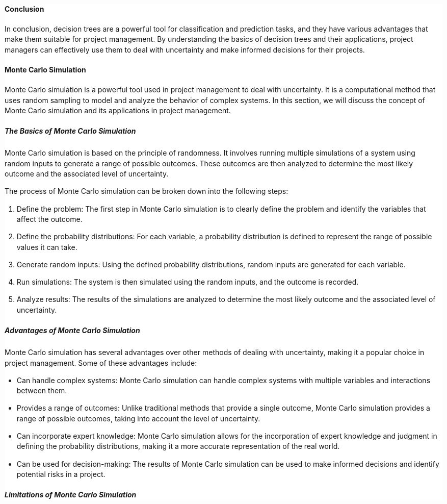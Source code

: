#### Conclusion

In conclusion, decision trees are a powerful tool for classification and prediction tasks, and they have various advantages that make them suitable for project management. By understanding the basics of decision trees and their applications, project managers can effectively use them to deal with uncertainty and make informed decisions for their projects.


#### Monte Carlo Simulation

Monte Carlo simulation is a powerful tool used in project management to deal with uncertainty. It is a computational method that uses random sampling to model and analyze the behavior of complex systems. In this section, we will discuss the concept of Monte Carlo simulation and its applications in project management.

##### The Basics of Monte Carlo Simulation

Monte Carlo simulation is based on the principle of randomness. It involves running multiple simulations of a system using random inputs to generate a range of possible outcomes. These outcomes are then analyzed to determine the most likely outcome and the associated level of uncertainty.

The process of Monte Carlo simulation can be broken down into the following steps:

1. Define the problem: The first step in Monte Carlo simulation is to clearly define the problem and identify the variables that affect the outcome.

2. Define the probability distributions: For each variable, a probability distribution is defined to represent the range of possible values it can take.

3. Generate random inputs: Using the defined probability distributions, random inputs are generated for each variable.

4. Run simulations: The system is then simulated using the random inputs, and the outcome is recorded.

5. Analyze results: The results of the simulations are analyzed to determine the most likely outcome and the associated level of uncertainty.

##### Advantages of Monte Carlo Simulation

Monte Carlo simulation has several advantages over other methods of dealing with uncertainty, making it a popular choice in project management. Some of these advantages include:

- Can handle complex systems: Monte Carlo simulation can handle complex systems with multiple variables and interactions between them.

- Provides a range of outcomes: Unlike traditional methods that provide a single outcome, Monte Carlo simulation provides a range of possible outcomes, taking into account the level of uncertainty.

- Can incorporate expert knowledge: Monte Carlo simulation allows for the incorporation of expert knowledge and judgment in defining the probability distributions, making it a more accurate representation of the real world.

- Can be used for decision-making: The results of Monte Carlo simulation can be used to make informed decisions and identify potential risks in a project.

##### Limitations of Monte Carlo Simulation
